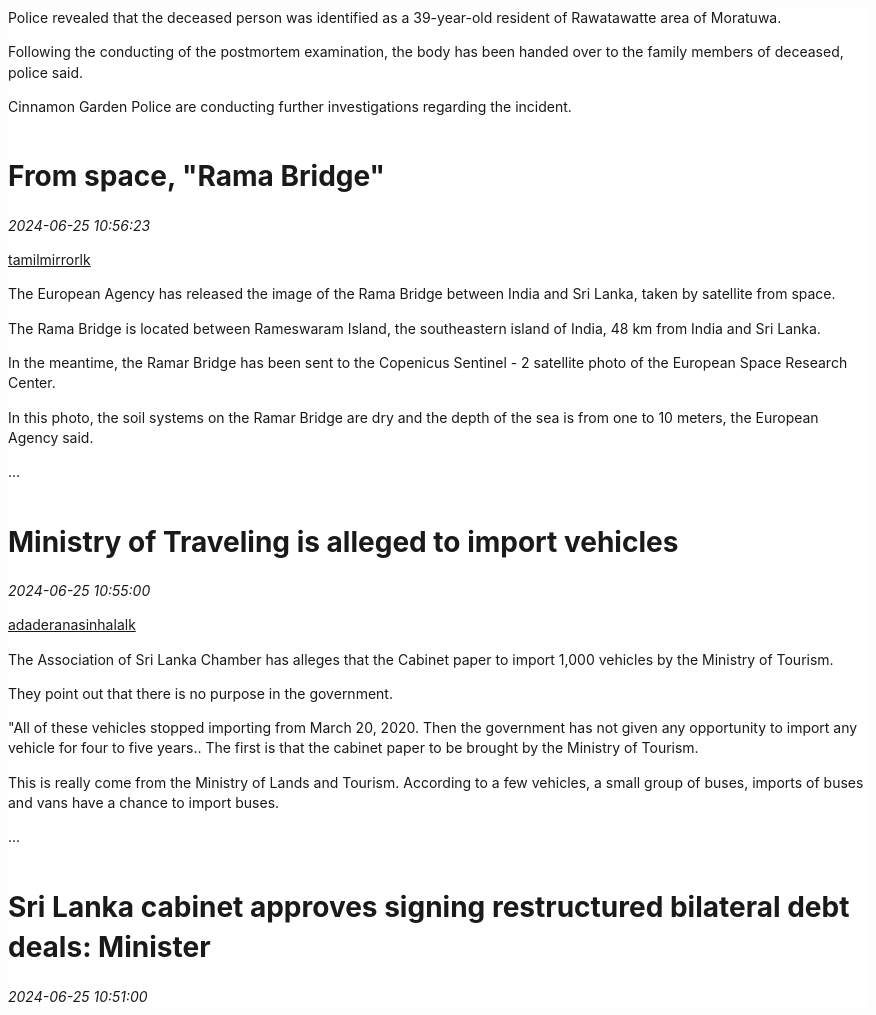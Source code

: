 Police revealed that the deceased person was identified as a 39-year-old resident of Rawatawatte area of Moratuwa.

Following the conducting of the postmortem examination, the body has been handed over to the family members of deceased, police said.

Cinnamon Garden Police are conducting further investigations regarding the incident.



# From space, "Rama Bridge"

*2024-06-25 10:56:23*

[tamilmirrorlk](https://www.tamilmirror.lk/செய்திகள்/விண்வெளியில்-இருந்து-ராமர்-பாலம்/175-339382)

The European Agency has released the image of the Rama Bridge between India and Sri Lanka, taken by satellite from space.

The Rama Bridge is located between Rameswaram Island, the southeastern island of India, 48 km from India and Sri Lanka.

In the meantime, the Ramar Bridge has been sent to the Copenicus Sentinel - 2 satellite photo of the European Space Research Center.

In this photo, the soil systems on the Ramar Bridge are dry and the depth of the sea is from one to 10 meters, the European Agency said.

...



# Ministry of Traveling is alleged to import vehicles

*2024-06-25 10:55:00*

[adaderanasinhalalk](http://sinhala.adaderana.lk/news/198130)

The Association of Sri Lanka Chamber has alleges that the Cabinet paper to import 1,000 vehicles by the Ministry of Tourism.

They point out that there is no purpose in the government.

"All of these vehicles stopped importing from March 20, 2020. Then the government has not given any opportunity to import any vehicle for four to five years.. The first is that the cabinet paper to be brought by the Ministry of Tourism.

This is really come from the Ministry of Lands and Tourism. According to a few vehicles, a small group of buses, imports of buses and vans have a chance to import buses.

...



# Sri Lanka cabinet approves signing restructured bilateral debt deals: Minister

*2024-06-25 10:51:00*

